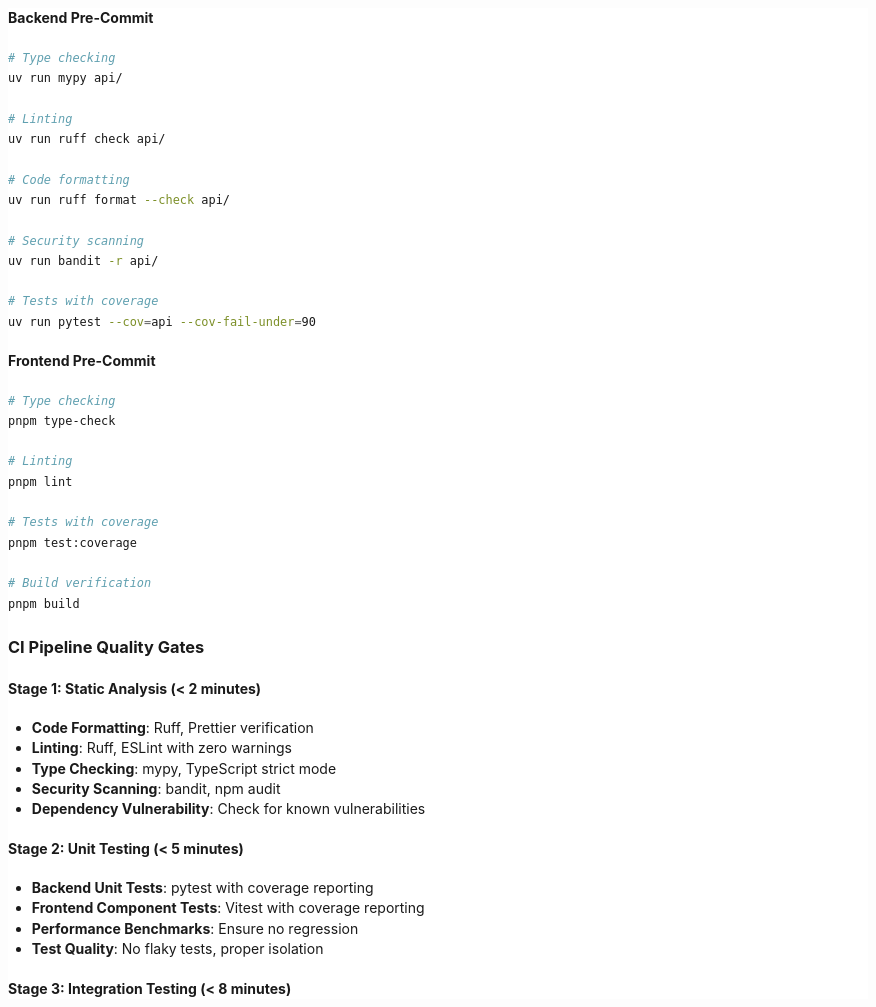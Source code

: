 #### Backend Pre-Commit

```bash
# Type checking
uv run mypy api/

# Linting
uv run ruff check api/

# Code formatting
uv run ruff format --check api/

# Security scanning
uv run bandit -r api/

# Tests with coverage
uv run pytest --cov=api --cov-fail-under=90
```

#### Frontend Pre-Commit

```bash
# Type checking
pnpm type-check

# Linting
pnpm lint

# Tests with coverage
pnpm test:coverage

# Build verification
pnpm build
```

### CI Pipeline Quality Gates

#### Stage 1: Static Analysis (< 2 minutes)

- **Code Formatting**: Ruff, Prettier verification
- **Linting**: Ruff, ESLint with zero warnings
- **Type Checking**: mypy, TypeScript strict mode
- **Security Scanning**: bandit, npm audit
- **Dependency Vulnerability**: Check for known vulnerabilities

#### Stage 2: Unit Testing (< 5 minutes)

- **Backend Unit Tests**: pytest with coverage reporting
- **Frontend Component Tests**: Vitest with coverage reporting
- **Performance Benchmarks**: Ensure no regression
- **Test Quality**: No flaky tests, proper isolation

#### Stage 3: Integration Testing (< 8 minutes)
